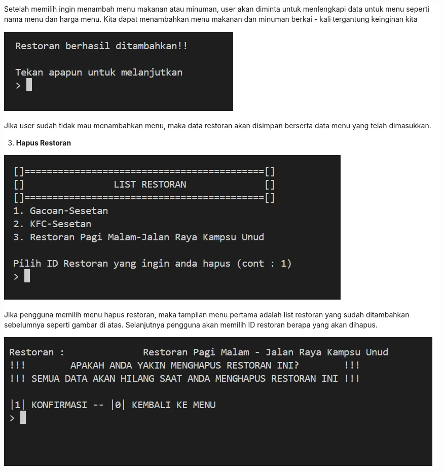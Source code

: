 Setelah memilih ingin menambah menu makanan atau minuman, user akan diminta untuk menlengkapi data untuk menu seperti nama menu dan harga menu. Kita dapat menambahkan menu makanan dan minuman berkai - kali tergantung keinginan kita

![selesaiTambahResto](/gambar/tambahRestoDone.jpg "Selesai tambah resto")

Jika user sudah tidak mau menambahkan menu, maka data restoran akan disimpan berserta data menu yang telah dimasukkan.

3. **Hapus Restoran**

![hapusResto](/gambar/hapusRestoOp.jpg "Hapus resto")

Jika pengguna memilih menu hapus restoran, maka tampilan menu pertama adalah list restoran yang sudah ditambahkan sebelumnya seperti gambar di atas. Selanjutnya pengguna akan memilih ID restoran berapa yang akan dihapus.

![konfirmHapusResto](/gambar/hapusRestokonfirm.jpg "Konfirmasi hapus resto")
